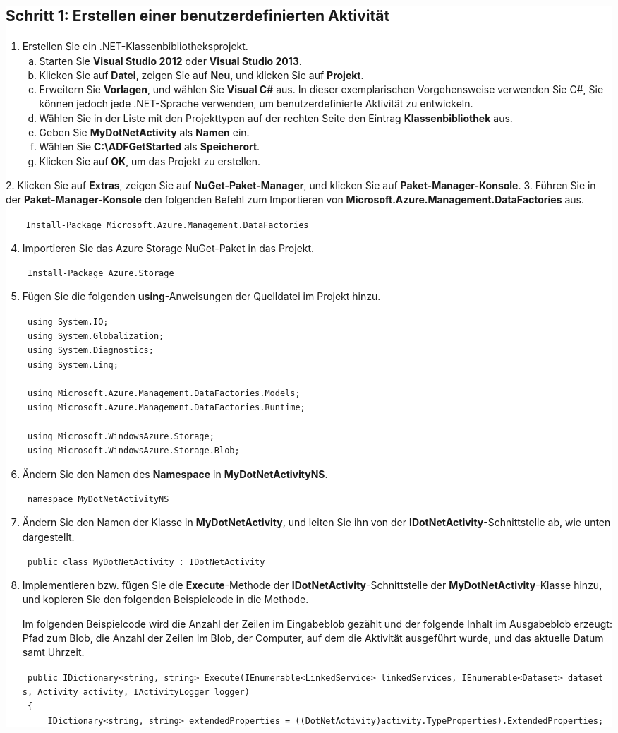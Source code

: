 ## Schritt 1: Erstellen einer benutzerdefinierten Aktivität

1.	Erstellen Sie ein .NET-Klassenbibliotheksprojekt.
	<ol type="a">
	<li>Starten Sie <b>Visual Studio&#160;2012</b> oder <b>Visual Studio&#160;2013</b>.</li>
	<li>Klicken Sie auf <b>Datei</b>, zeigen Sie auf <b>Neu</b>, und klicken Sie auf <b>Projekt</b>.</li> 
	<li>Erweitern Sie <b>Vorlagen</b>, und wählen Sie <b>Visual C#</b> aus. In dieser exemplarischen Vorgehensweise verwenden Sie C#, Sie können jedoch jede .NET-Sprache verwenden, um benutzerdefinierte Aktivität zu entwickeln.</li> 
	<li>Wählen Sie in der Liste mit den Projekttypen auf der rechten Seite den Eintrag <b>Klassenbibliothek</b> aus.</li>
	<li>Geben Sie <b>MyDotNetActivity</b> als <b>Namen</b> ein.</li> 
	<li>Wählen Sie <b>C:\ADFGetStarted</b> als <b>Speicherort</b>.</li>
	<li>Klicken Sie auf <b>OK</b>, um das Projekt zu erstellen.</li>
</ol>
2.  Klicken Sie auf <b>Extras</b>, zeigen Sie auf <b>NuGet-Paket-Manager</b>, und klicken Sie auf <b>Paket-Manager-Konsole</b>.
3.	Führen Sie in der <b>Paket-Manager-Konsole</b> den folgenden Befehl zum Importieren von <b>Microsoft.Azure.Management.DataFactories</b> aus. 

		Install-Package Microsoft.Azure.Management.DataFactories

4. Importieren Sie das Azure Storage NuGet-Paket in das Projekt.

		Install-Package Azure.Storage

5. Fügen Sie die folgenden **using**-Anweisungen der Quelldatei im Projekt hinzu.

		using System.IO;
		using System.Globalization;
		using System.Diagnostics;
		using System.Linq;
	
		using Microsoft.Azure.Management.DataFactories.Models;
		using Microsoft.Azure.Management.DataFactories.Runtime;

		using Microsoft.WindowsAzure.Storage;
		using Microsoft.WindowsAzure.Storage.Blob;
  
6. Ändern Sie den Namen des **Namespace** in **MyDotNetActivityNS**.

		namespace MyDotNetActivityNS

7. Ändern Sie den Namen der Klasse in **MyDotNetActivity**, und leiten Sie ihn von der **IDotNetActivity**-Schnittstelle ab, wie unten dargestellt.

		public class MyDotNetActivity : IDotNetActivity

8. Implementieren bzw. fügen Sie die **Execute**-Methode der **IDotNetActivity**-Schnittstelle der **MyDotNetActivity**-Klasse hinzu, und kopieren Sie den folgenden Beispielcode in die Methode.

	Im folgenden Beispielcode wird die Anzahl der Zeilen im Eingabeblob gezählt und der folgende Inhalt im Ausgabeblob erzeugt: Pfad zum Blob, die Anzahl der Zeilen im Blob, der Computer, auf dem die Aktivität ausgeführt wurde, und das aktuelle Datum samt Uhrzeit.

		public IDictionary<string, string> Execute(IEnumerable<LinkedService> linkedServices, IEnumerable<Dataset> datasets, Activity activity, IActivityLogger logger)
        {
            IDictionary<string, string> extendedProperties = ((DotNetActivity)activity.TypeProperties).ExtendedProperties;
